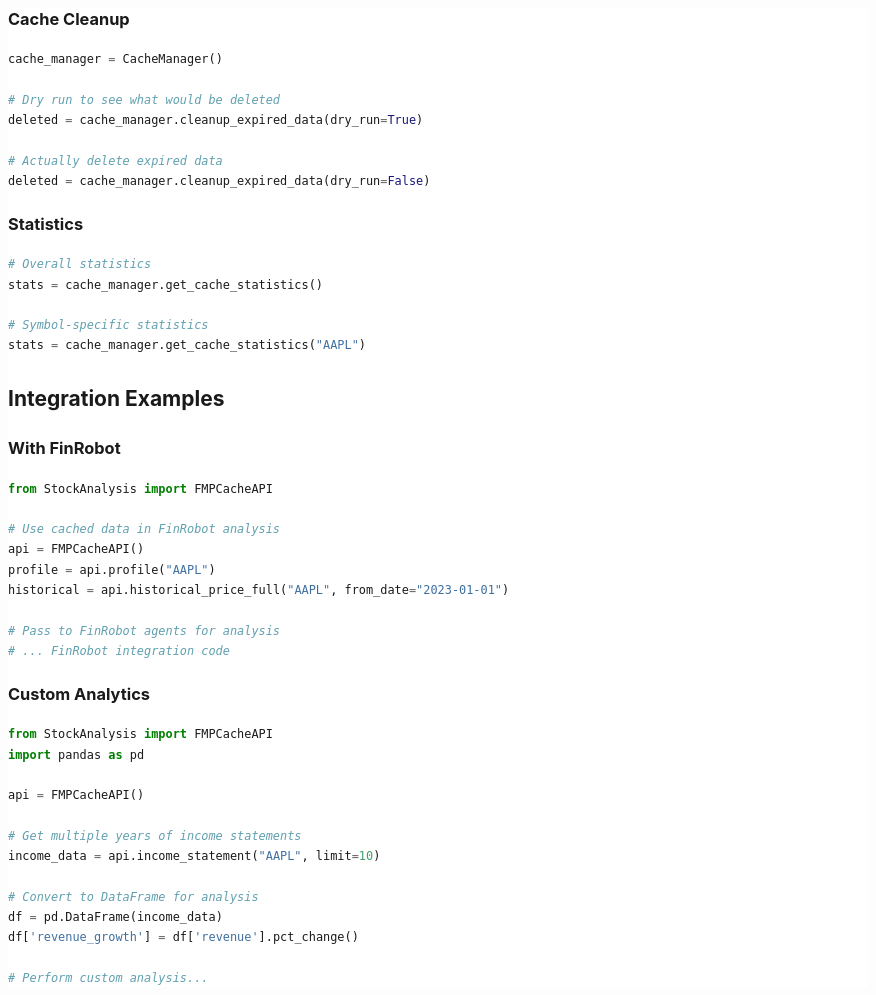 ### Cache Cleanup

```python
cache_manager = CacheManager()

# Dry run to see what would be deleted
deleted = cache_manager.cleanup_expired_data(dry_run=True)

# Actually delete expired data
deleted = cache_manager.cleanup_expired_data(dry_run=False)
```

### Statistics

```python
# Overall statistics
stats = cache_manager.get_cache_statistics()

# Symbol-specific statistics  
stats = cache_manager.get_cache_statistics("AAPL")
```

## Integration Examples

### With FinRobot

```python
from StockAnalysis import FMPCacheAPI

# Use cached data in FinRobot analysis
api = FMPCacheAPI()
profile = api.profile("AAPL")
historical = api.historical_price_full("AAPL", from_date="2023-01-01")

# Pass to FinRobot agents for analysis
# ... FinRobot integration code
```

### Custom Analytics

```python
from StockAnalysis import FMPCacheAPI
import pandas as pd

api = FMPCacheAPI()

# Get multiple years of income statements
income_data = api.income_statement("AAPL", limit=10)

# Convert to DataFrame for analysis
df = pd.DataFrame(income_data)
df['revenue_growth'] = df['revenue'].pct_change()

# Perform custom analysis...
```
